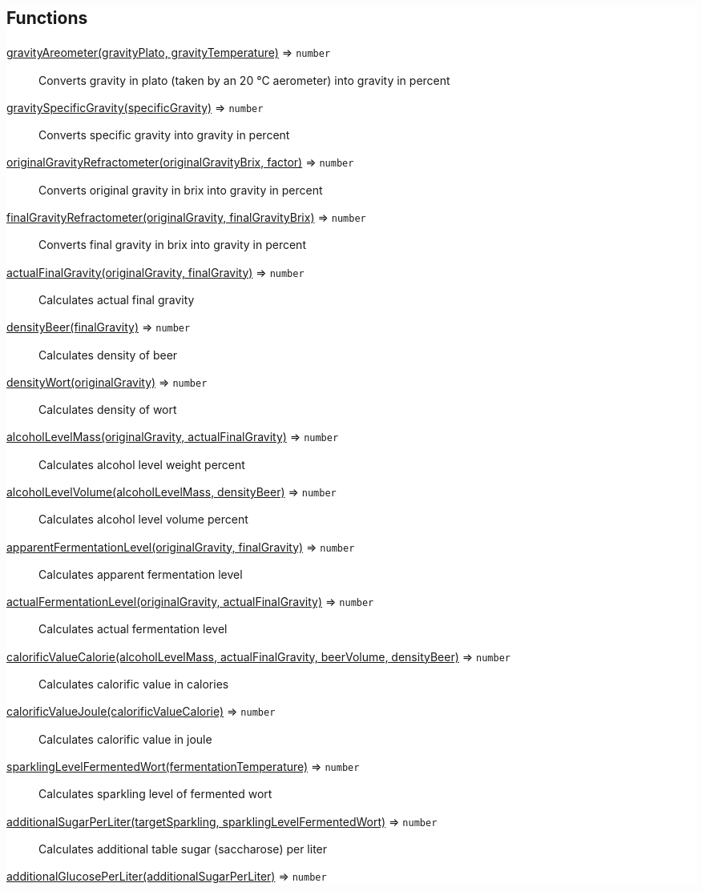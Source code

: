 ## Functions

<dl>
<dt><a href="#gravityAreometer">gravityAreometer(gravityPlato, gravityTemperature)</a> ⇒ <code>number</code></dt>
<dd><p>Converts gravity in plato (taken by an 20 °C aerometer) into gravity in percent</p>
</dd>
<dt><a href="#gravitySpecificGravity">gravitySpecificGravity(specificGravity)</a> ⇒ <code>number</code></dt>
<dd><p>Converts specific gravity into gravity in percent</p>
</dd>
<dt><a href="#originalGravityRefractometer">originalGravityRefractometer(originalGravityBrix, factor)</a> ⇒ <code>number</code></dt>
<dd><p>Converts original gravity in brix into gravity in percent</p>
</dd>
<dt><a href="#finalGravityRefractometer">finalGravityRefractometer(originalGravity, finalGravityBrix)</a> ⇒ <code>number</code></dt>
<dd><p>Converts final gravity in brix into gravity in percent</p>
</dd>
<dt><a href="#actualFinalGravity">actualFinalGravity(originalGravity, finalGravity)</a> ⇒ <code>number</code></dt>
<dd><p>Calculates actual final gravity</p>
</dd>
<dt><a href="#densityBeer">densityBeer(finalGravity)</a> ⇒ <code>number</code></dt>
<dd><p>Calculates density of beer</p>
</dd>
<dt><a href="#densityWort">densityWort(originalGravity)</a> ⇒ <code>number</code></dt>
<dd><p>Calculates density of wort</p>
</dd>
<dt><a href="#alcoholLevelMass">alcoholLevelMass(originalGravity, actualFinalGravity)</a> ⇒ <code>number</code></dt>
<dd><p>Calculates alcohol level weight percent</p>
</dd>
<dt><a href="#alcoholLevelVolume">alcoholLevelVolume(alcoholLevelMass, densityBeer)</a> ⇒ <code>number</code></dt>
<dd><p>Calculates alcohol level volume percent</p>
</dd>
<dt><a href="#apparentFermentationLevel">apparentFermentationLevel(originalGravity, finalGravity)</a> ⇒ <code>number</code></dt>
<dd><p>Calculates apparent fermentation level</p>
</dd>
<dt><a href="#actualFermentationLevel">actualFermentationLevel(originalGravity, actualFinalGravity)</a> ⇒ <code>number</code></dt>
<dd><p>Calculates actual fermentation level</p>
</dd>
<dt><a href="#calorificValueCalorie">calorificValueCalorie(alcoholLevelMass, actualFinalGravity, beerVolume, densityBeer)</a> ⇒ <code>number</code></dt>
<dd><p>Calculates calorific value in calories</p>
</dd>
<dt><a href="#calorificValueJoule">calorificValueJoule(calorificValueCalorie)</a> ⇒ <code>number</code></dt>
<dd><p>Calculates calorific value in joule</p>
</dd>
<dt><a href="#sparklingLevelFermentedWort">sparklingLevelFermentedWort(fermentationTemperature)</a> ⇒ <code>number</code></dt>
<dd><p>Calculates sparkling level of fermented wort</p>
</dd>
<dt><a href="#additionalSugarPerLiter">additionalSugarPerLiter(targetSparkling, sparklingLevelFermentedWort)</a> ⇒ <code>number</code></dt>
<dd><p>Calculates additional table sugar (saccharose) per liter</p>
</dd>
<dt><a href="#additionalGlucosePerLiter">additionalGlucosePerLiter(additionalSugarPerLiter)</a> ⇒ <code>number</code></dt>